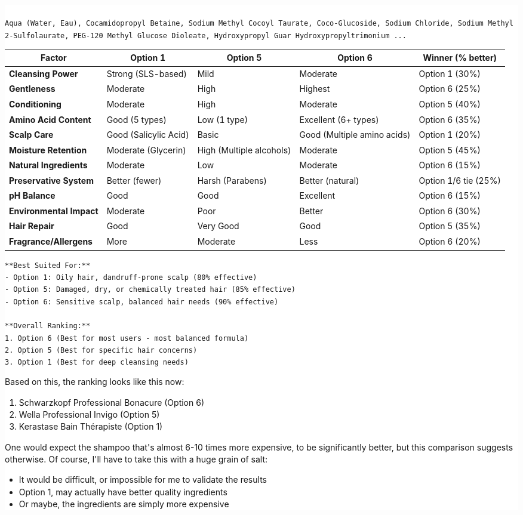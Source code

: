 ```

Aqua (Water, Eau), Cocamidopropyl Betaine, Sodium Methyl Cocoyl Taurate, Coco-Glucoside, Sodium Chloride, Sodium Methyl 2-Sulfolaurate, PEG-120 Methyl Glucose Dioleate, Hydroxypropyl Guar Hydroxypropyltrimonium ...
```

| Factor | Option 1 | Option 5 | Option 6 | Winner (% better) |
|---------|-----------|-----------|-----------|-----------------|
| **Cleansing Power** | Strong (SLS-based) | Mild | Moderate | Option 1 (30%) |
| **Gentleness** | Moderate | High | Highest | Option 6 (25%) |
| **Conditioning** | Moderate | High | Moderate | Option 5 (40%) |
| **Amino Acid Content** | Good (5 types) | Low (1 type) | Excellent (6+ types) | Option 6 (35%) |
| **Scalp Care** | Good (Salicylic Acid) | Basic | Good (Multiple amino acids) | Option 1 (20%) |
| **Moisture Retention** | Moderate (Glycerin) | High (Multiple alcohols) | Moderate | Option 5 (45%) |
| **Natural Ingredients** | Moderate | Low | Moderate | Option 6 (15%) |
| **Preservative System** | Better (fewer) | Harsh (Parabens) | Better (natural) | Option 1/6 tie (25%) |
| **pH Balance** | Good | Good | Excellent | Option 6 (15%) |
| **Environmental Impact** | Moderate | Poor | Better | Option 6 (30%) |
| **Hair Repair** | Good | Very Good | Good | Option 5 (35%) |
| **Fragrance/Allergens** | More | Moderate | Less | Option 6 (20%) |

```
**Best Suited For:**
- Option 1: Oily hair, dandruff-prone scalp (80% effective)
- Option 5: Damaged, dry, or chemically treated hair (85% effective)
- Option 6: Sensitive scalp, balanced hair needs (90% effective)

**Overall Ranking:**
1. Option 6 (Best for most users - most balanced formula)
2. Option 5 (Best for specific hair concerns)
3. Option 1 (Best for deep cleansing needs)
```

Based on this, the ranking looks like this now:

1. Schwarzkopf Professional Bonacure (Option 6)
2. Wella Professional Invigo (Option 5)
3. Kerastase Bain Thérapiste (Option 1)

One would expect the shampoo that's almost 6-10 times more expensive, to be significantly better, but this comparison suggests otherwise. Of course, I'll have to take this with a huge grain of salt:
- It would be difficult, or impossible for me to validate the results
- Option 1, may actually have better quality ingredients
- Or maybe, the ingredients are simply more expensive
